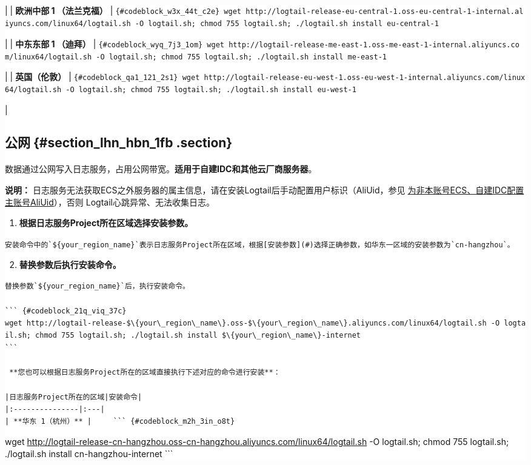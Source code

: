  |
        | **欧洲中部 1 （法兰克福）** |         ``` {#codeblock_w3x_44t_c2e}
wget http://logtail-release-eu-central-1.oss-eu-central-1-internal.aliyuncs.com/linux64/logtail.sh -O logtail.sh; chmod 755 logtail.sh; ./logtail.sh install eu-central-1
        ```

 |
        | **中东东部 1 （迪拜）** |         ``` {#codeblock_wyq_7j3_1om}
wget http://logtail-release-me-east-1.oss-me-east-1-internal.aliyuncs.com/linux64/logtail.sh -O logtail.sh; chmod 755 logtail.sh; ./logtail.sh install me-east-1
        ```

 |
        | **英国（伦敦）** |         ``` {#codeblock_qa1_121_2s1}
wget http://logtail-release-eu-west-1.oss-eu-west-1-internal.aliyuncs.com/linux64/logtail.sh -O logtail.sh; chmod 755 logtail.sh; ./logtail.sh install eu-west-1
        ```

 |


## 公网 {#section_lhn_hbn_1fb .section}

数据通过公网写入日志服务，占用公网带宽。**适用于自建IDC和其他云厂商服务器**。

**说明：** 日志服务无法获取ECS之外服务器的属主信息，请在安装Logtail后手动配置用户标识（AliUid，参见 [为非本账号ECS、自建IDC配置主账号AliUid](intl.zh-CN/用户指南/Logtail采集/机器组/为非本账号ECS、自建IDC配置主账号AliUid.md)），否则 Logtail心跳异常、无法收集日志。

1.   **根据日志服务Project所在区域选择安装参数。** 

    安装命令中的`${your_region_name}`表示日志服务Project所在区域，根据[安装参数](#)选择正确参数，如华东一区域的安装参数为`cn-hangzhou`。

2.   **替换参数后执行安装命令。** 

    替换参数`${your_region_name}`后，执行安装命令。

    ``` {#codeblock_21q_viq_37c}
    wget http://logtail-release-$\{your\_region\_name\}.oss-$\{your\_region\_name\}.aliyuncs.com/linux64/logtail.sh -O logtail.sh; chmod 755 logtail.sh; ./logtail.sh install $\{your\_region\_name\}-internet
    ```

     **您也可以根据日志服务Project所在的区域直接执行下述对应的命令进行安装**：

    |日志服务Project所在的区域|安装命令|
    |:---------------|:---|
    | **华东 1（杭州）** |     ``` {#codeblock_m2h_3in_o8t}
wget http://logtail-release-cn-hangzhou.oss-cn-hangzhou.aliyuncs.com/linux64/logtail.sh -O logtail.sh; chmod 755 logtail.sh; ./logtail.sh install cn-hangzhou-internet
    ```
